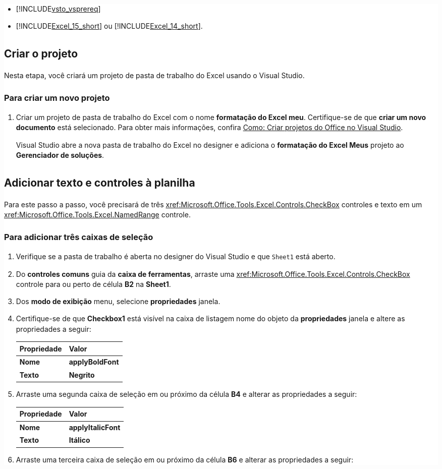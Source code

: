 - [!INCLUDE[vsto_vsprereq](../vsto/includes/vsto-vsprereq-md.md)]

- [!INCLUDE[Excel_15_short](../vsto/includes/excel-15-short-md.md)] ou [!INCLUDE[Excel_14_short](../vsto/includes/excel-14-short-md.md)].

## <a name="create-the-project"></a>Criar o projeto
 Nesta etapa, você criará um projeto de pasta de trabalho do Excel usando o Visual Studio.

### <a name="to-create-a-new-project"></a>Para criar um novo projeto

1. Criar um projeto de pasta de trabalho do Excel com o nome **formatação do Excel meu**. Certifique-se de que **criar um novo documento** está selecionado. Para obter mais informações, confira [Como: Criar projetos do Office no Visual Studio](../vsto/how-to-create-office-projects-in-visual-studio.md).

     Visual Studio abre a nova pasta de trabalho do Excel no designer e adiciona o **formatação do Excel Meus** projeto ao **Gerenciador de soluções**.

## <a name="add-text-and-controls-to-the-worksheet"></a>Adicionar texto e controles à planilha
 Para este passo a passo, você precisará de três <xref:Microsoft.Office.Tools.Excel.Controls.CheckBox> controles e texto em um <xref:Microsoft.Office.Tools.Excel.NamedRange> controle.

### <a name="to-add-three-check-boxes"></a>Para adicionar três caixas de seleção

1. Verifique se a pasta de trabalho é aberta no designer do Visual Studio e que `Sheet1` está aberto.

2. Do **controles comuns** guia da **caixa de ferramentas**, arraste uma <xref:Microsoft.Office.Tools.Excel.Controls.CheckBox> controle para ou perto de célula **B2** na **Sheet1**.

3. Dos **modo de exibição** menu, selecione **propriedades** janela.

4. Certifique-se de que **Checkbox1** está visível na caixa de listagem nome do objeto da **propriedades** janela e altere as propriedades a seguir:

    |Propriedade|Valor|
    |--------------|-----------|
    |**Nome**|**applyBoldFont**|
    |**Texto**|**Negrito**|

5. Arraste uma segunda caixa de seleção em ou próximo da célula **B4** e alterar as propriedades a seguir:

    |Propriedade|Valor|
    |--------------|-----------|
    |**Nome**|**applyItalicFont**|
    |**Texto**|**Itálico**|

6. Arraste uma terceira caixa de seleção em ou próximo da célula **B6** e alterar as propriedades a seguir:
